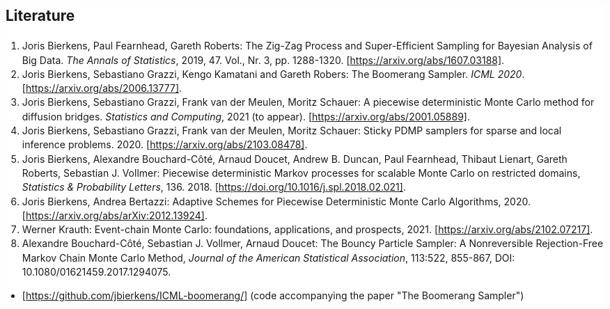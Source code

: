 
## Literature

1. Joris Bierkens, Paul Fearnhead, Gareth Roberts: The Zig-Zag Process and Super-Efficient Sampling for Bayesian Analysis of Big Data. *The Annals of Statistics*, 2019, 47. Vol., Nr. 3, pp. 1288-1320. [https://arxiv.org/abs/1607.03188].
2. Joris Bierkens, Sebastiano Grazzi, Kengo Kamatani and Gareth Robers: The Boomerang Sampler. *ICML 2020*. [https://arxiv.org/abs/2006.13777].
3. Joris Bierkens, Sebastiano Grazzi, Frank van der Meulen, Moritz Schauer: A piecewise deterministic Monte Carlo method for diffusion bridges.  *Statistics and Computing*, 2021 (to appear). [https://arxiv.org/abs/2001.05889].
4. Joris Bierkens, Sebastiano Grazzi, Frank van der Meulen, Moritz Schauer: Sticky PDMP samplers for sparse and local inference problems.  2020. [https://arxiv.org/abs/2103.08478].
5. Joris Bierkens, Alexandre Bouchard-Côté, Arnaud Doucet, Andrew B. Duncan, Paul Fearnhead, Thibaut Lienart, Gareth Roberts, Sebastian J. Vollmer:
Piecewise deterministic Markov processes for scalable Monte Carlo on restricted domains, *Statistics & Probability Letters*, 136. 2018.
[https://doi.org/10.1016/j.spl.2018.02.021].
6. Joris Bierkens, Andrea Bertazzi: Adaptive Schemes for Piecewise Deterministic Monte Carlo Algorithms, 2020. [https://arxiv.org/abs/arXiv:2012.13924].
7. Werner Krauth: Event-chain Monte Carlo: foundations, applications, and prospects, 2021. [https://arxiv.org/abs/2102.07217].
8. Alexandre Bouchard-Côté, Sebastian J. Vollmer, Arnaud Doucet: The Bouncy Particle Sampler: A Nonreversible Rejection-Free Markov Chain Monte Carlo Method, *Journal of the American Statistical Association*, 113:522, 855-867, DOI: 10.1080/01621459.2017.1294075.


* [https://github.com/jbierkens/ICML-boomerang/] (code accompanying the paper "The Boomerang Sampler")
